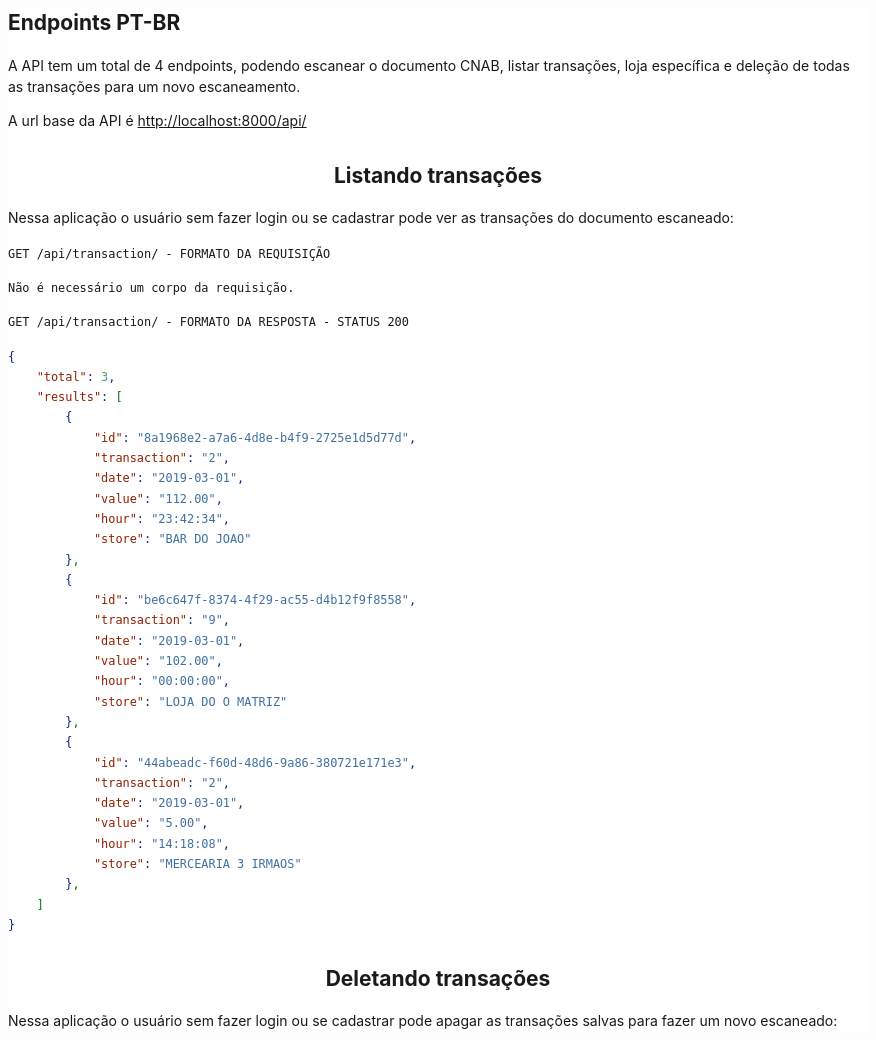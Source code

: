 ## **Endpoints PT-BR**

A API tem um total de 4 endpoints, podendo escanear o documento CNAB, listar transações, loja específica e deleção de todas as transações para um novo escaneamento. <br/>

<p>A url base da API é <a href="http://localhost:8000/api/">http://localhost:8000/api/</a></p>

<h2 align ='center'> Listando transações </h2>

Nessa aplicação o usuário sem fazer login ou se cadastrar pode ver as transações do documento escaneado:

`GET /api/transaction/ - FORMATO DA REQUISIÇÃO`

```
Não é necessário um corpo da requisição.
```

`GET /api/transaction/ - FORMATO DA RESPOSTA - STATUS 200`

```json
{
    "total": 3,
    "results": [
        {
            "id": "8a1968e2-a7a6-4d8e-b4f9-2725e1d5d77d",
            "transaction": "2",
            "date": "2019-03-01",
            "value": "112.00",
            "hour": "23:42:34",
            "store": "BAR DO JOAO"
        },
        {
            "id": "be6c647f-8374-4f29-ac55-d4b12f9f8558",
            "transaction": "9",
            "date": "2019-03-01",
            "value": "102.00",
            "hour": "00:00:00",
            "store": "LOJA DO O MATRIZ"
        },
        {
            "id": "44abeadc-f60d-48d6-9a86-380721e171e3",
            "transaction": "2",
            "date": "2019-03-01",
            "value": "5.00",
            "hour": "14:18:08",
            "store": "MERCEARIA 3 IRMAOS"
        },
    ]
}
```

<h2 align ='center'> Deletando transações </h2>

Nessa aplicação o usuário sem fazer login ou se cadastrar pode apagar as transações salvas para fazer um novo escaneado:
